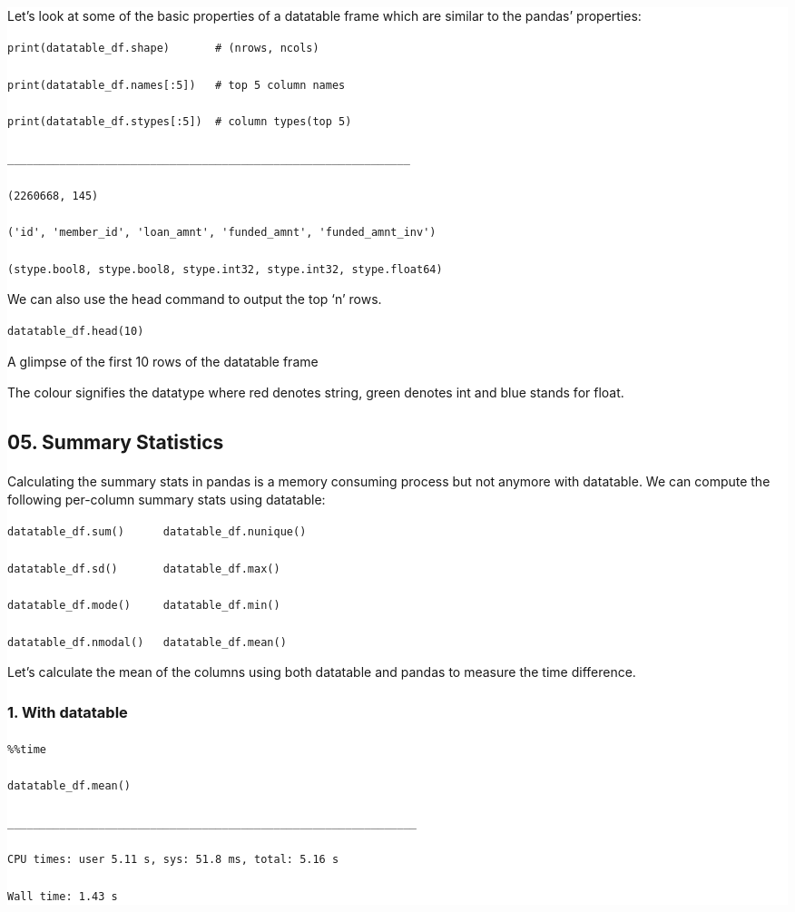 Let’s look at some of the basic properties of a datatable frame which are similar to the pandas’ properties:

```
print(datatable_df.shape)       # (nrows, ncols)

print(datatable_df.names[:5])   # top 5 column names

print(datatable_df.stypes[:5])  # column types(top 5)

______________________________________________________________

(2260668, 145)

('id', 'member_id', 'loan_amnt', 'funded_amnt', 'funded_amnt_inv')

(stype.bool8, stype.bool8, stype.int32, stype.int32, stype.float64)
```

We can also use the head command to output the top ‘n’ rows.

    datatable_df.head(10)

A glimpse of the first 10 rows of the datatable frame

The colour signifies the datatype where red denotes string, green denotes int and blue stands for float.

## 05. Summary Statistics

Calculating the summary stats in pandas is a memory consuming process but not anymore with datatable. We can compute the following per-column summary stats using datatable:

```
datatable_df.sum()      datatable_df.nunique()

datatable_df.sd()       datatable_df.max()

datatable_df.mode()     datatable_df.min()

datatable_df.nmodal()   datatable_df.mean()
```

Let’s calculate the mean of the columns using both datatable and pandas to measure the time difference.

### 1. With datatable

```
%%time

datatable_df.mean()

_______________________________________________________________

CPU times: user 5.11 s, sys: 51.8 ms, total: 5.16 s

Wall time: 1.43 s
```
